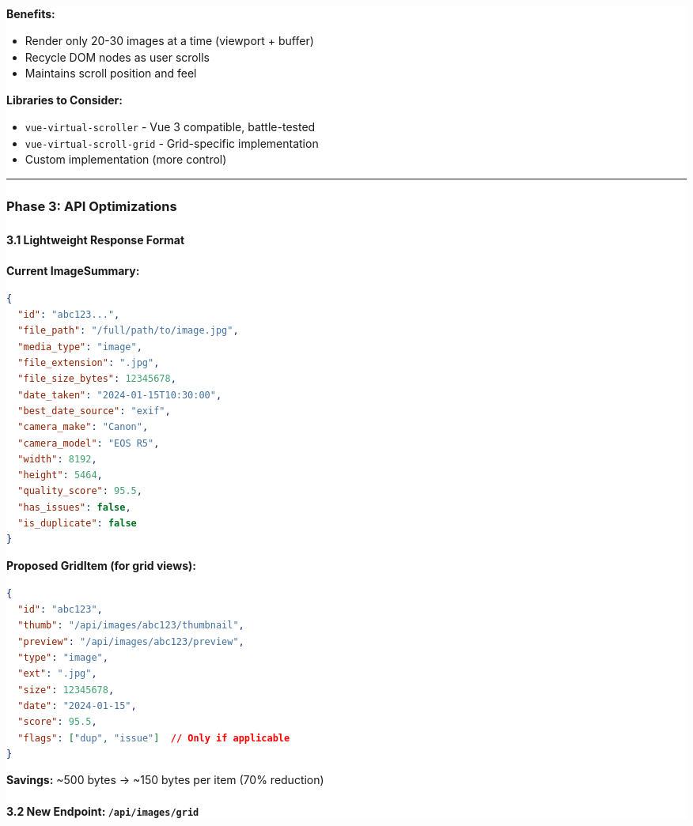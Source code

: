 **Benefits:**
- Render only 20-30 images at a time (viewport + buffer)
- Recycle DOM nodes as user scrolls
- Maintains scroll position and feel

**Libraries to Consider:**
- `vue-virtual-scroller` - Vue 3 compatible, battle-tested
- `vue-virtual-scroll-grid` - Grid-specific implementation
- Custom implementation (more control)

---

### Phase 3: API Optimizations

#### **3.1 Lightweight Response Format**

**Current ImageSummary:**
```json
{
  "id": "abc123...",
  "file_path": "/full/path/to/image.jpg",
  "media_type": "image",
  "file_extension": ".jpg",
  "file_size_bytes": 12345678,
  "date_taken": "2024-01-15T10:30:00",
  "best_date_source": "exif",
  "camera_make": "Canon",
  "camera_model": "EOS R5",
  "width": 8192,
  "height": 5464,
  "quality_score": 95.5,
  "has_issues": false,
  "is_duplicate": false
}
```

**Proposed GridItem (for grid views):**
```json
{
  "id": "abc123",
  "thumb": "/api/images/abc123/thumbnail",
  "preview": "/api/images/abc123/preview",
  "type": "image",
  "ext": ".jpg",
  "size": 12345678,
  "date": "2024-01-15",
  "score": 95.5,
  "flags": ["dup", "issue"]  // Only if applicable
}
```

**Savings:** ~500 bytes → ~150 bytes per item (70% reduction)

#### **3.2 New Endpoint: `/api/images/grid`**
